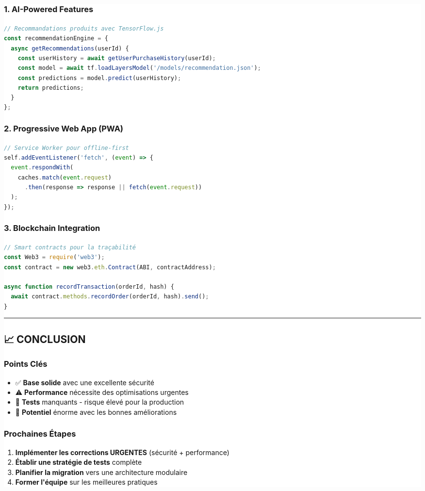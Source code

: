 ### 1. **AI-Powered Features**
```javascript
// Recommandations produits avec TensorFlow.js
const recommendationEngine = {
  async getRecommendations(userId) {
    const userHistory = await getUserPurchaseHistory(userId);
    const model = await tf.loadLayersModel('/models/recommendation.json');
    const predictions = model.predict(userHistory);
    return predictions;
  }
};
```

### 2. **Progressive Web App (PWA)**
```javascript
// Service Worker pour offline-first
self.addEventListener('fetch', (event) => {
  event.respondWith(
    caches.match(event.request)
      .then(response => response || fetch(event.request))
  );
});
```

### 3. **Blockchain Integration**
```javascript
// Smart contracts pour la traçabilité
const Web3 = require('web3');
const contract = new web3.eth.Contract(ABI, contractAddress);

async function recordTransaction(orderId, hash) {
  await contract.methods.recordOrder(orderId, hash).send();
}
```

---

## 📈 CONCLUSION

### Points Clés
- ✅ **Base solide** avec une excellente sécurité
- ⚠️ **Performance** nécessite des optimisations urgentes
- 🔴 **Tests** manquants - risque élevé pour la production
- 🎯 **Potentiel** énorme avec les bonnes améliorations

### Prochaines Étapes
1. **Implémenter les corrections URGENTES** (sécurité + performance)
2. **Établir une stratégie de tests** complète
3. **Planifier la migration** vers une architecture modulaire
4. **Former l'équipe** sur les meilleures pratiques

